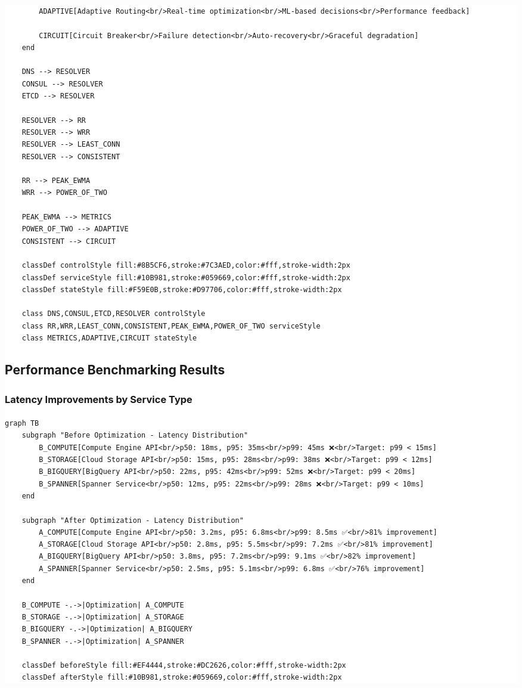 ```mermaid
        ADAPTIVE[Adaptive Routing<br/>Real-time optimization<br/>ML-based decisions<br/>Performance feedback]

        CIRCUIT[Circuit Breaker<br/>Failure detection<br/>Auto-recovery<br/>Graceful degradation]
    end

    DNS --> RESOLVER
    CONSUL --> RESOLVER
    ETCD --> RESOLVER

    RESOLVER --> RR
    RESOLVER --> WRR
    RESOLVER --> LEAST_CONN
    RESOLVER --> CONSISTENT

    RR --> PEAK_EWMA
    WRR --> POWER_OF_TWO

    PEAK_EWMA --> METRICS
    POWER_OF_TWO --> ADAPTIVE
    CONSISTENT --> CIRCUIT

    classDef controlStyle fill:#8B5CF6,stroke:#7C3AED,color:#fff,stroke-width:2px
    classDef serviceStyle fill:#10B981,stroke:#059669,color:#fff,stroke-width:2px
    classDef stateStyle fill:#F59E0B,stroke:#D97706,color:#fff,stroke-width:2px

    class DNS,CONSUL,ETCD,RESOLVER controlStyle
    class RR,WRR,LEAST_CONN,CONSISTENT,PEAK_EWMA,POWER_OF_TWO serviceStyle
    class METRICS,ADAPTIVE,CIRCUIT stateStyle
```

## Performance Benchmarking Results

### Latency Improvements by Service Type

```mermaid
graph TB
    subgraph "Before Optimization - Latency Distribution"
        B_COMPUTE[Compute Engine API<br/>p50: 18ms, p95: 35ms<br/>p99: 45ms ❌<br/>Target: p99 < 15ms]
        B_STORAGE[Cloud Storage API<br/>p50: 15ms, p95: 28ms<br/>p99: 38ms ❌<br/>Target: p99 < 12ms]
        B_BIGQUERY[BigQuery API<br/>p50: 22ms, p95: 42ms<br/>p99: 52ms ❌<br/>Target: p99 < 20ms]
        B_SPANNER[Spanner Service<br/>p50: 12ms, p95: 22ms<br/>p99: 28ms ❌<br/>Target: p99 < 10ms]
    end

    subgraph "After Optimization - Latency Distribution"
        A_COMPUTE[Compute Engine API<br/>p50: 3.2ms, p95: 6.8ms<br/>p99: 8.5ms ✅<br/>81% improvement]
        A_STORAGE[Cloud Storage API<br/>p50: 2.8ms, p95: 5.5ms<br/>p99: 7.2ms ✅<br/>81% improvement]
        A_BIGQUERY[BigQuery API<br/>p50: 3.8ms, p95: 7.2ms<br/>p99: 9.1ms ✅<br/>82% improvement]
        A_SPANNER[Spanner Service<br/>p50: 2.5ms, p95: 5.1ms<br/>p99: 6.8ms ✅<br/>76% improvement]
    end

    B_COMPUTE -.->|Optimization| A_COMPUTE
    B_STORAGE -.->|Optimization| A_STORAGE
    B_BIGQUERY -.->|Optimization| A_BIGQUERY
    B_SPANNER -.->|Optimization| A_SPANNER

    classDef beforeStyle fill:#EF4444,stroke:#DC2626,color:#fff,stroke-width:2px
    classDef afterStyle fill:#10B981,stroke:#059669,color:#fff,stroke-width:2px

```